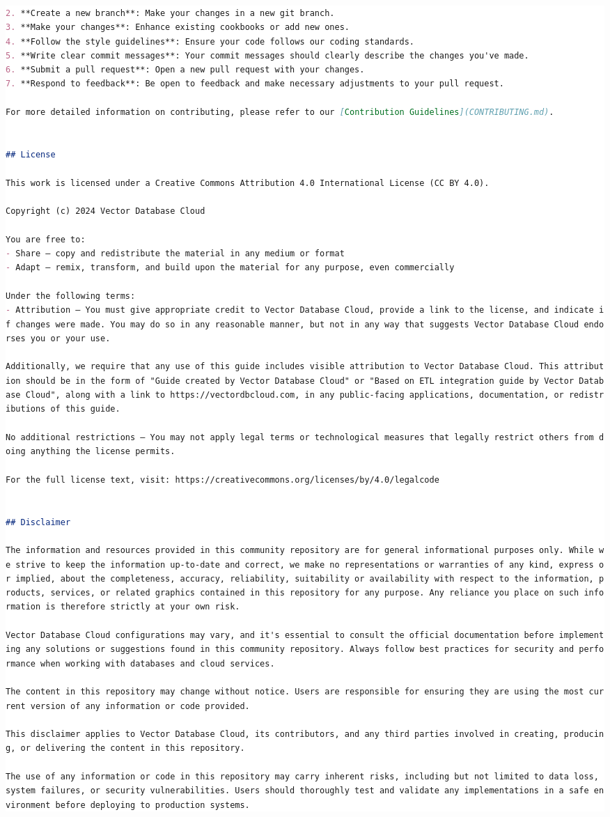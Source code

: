 ```markdown
2. **Create a new branch**: Make your changes in a new git branch.
3. **Make your changes**: Enhance existing cookbooks or add new ones.
4. **Follow the style guidelines**: Ensure your code follows our coding standards.
5. **Write clear commit messages**: Your commit messages should clearly describe the changes you've made.
6. **Submit a pull request**: Open a new pull request with your changes.
7. **Respond to feedback**: Be open to feedback and make necessary adjustments to your pull request.

For more detailed information on contributing, please refer to our [Contribution Guidelines](CONTRIBUTING.md).  


## License

This work is licensed under a Creative Commons Attribution 4.0 International License (CC BY 4.0).

Copyright (c) 2024 Vector Database Cloud

You are free to:
- Share — copy and redistribute the material in any medium or format
- Adapt — remix, transform, and build upon the material for any purpose, even commercially

Under the following terms:
- Attribution — You must give appropriate credit to Vector Database Cloud, provide a link to the license, and indicate if changes were made. You may do so in any reasonable manner, but not in any way that suggests Vector Database Cloud endorses you or your use.

Additionally, we require that any use of this guide includes visible attribution to Vector Database Cloud. This attribution should be in the form of "Guide created by Vector Database Cloud" or "Based on ETL integration guide by Vector Database Cloud", along with a link to https://vectordbcloud.com, in any public-facing applications, documentation, or redistributions of this guide.

No additional restrictions — You may not apply legal terms or technological measures that legally restrict others from doing anything the license permits.

For the full license text, visit: https://creativecommons.org/licenses/by/4.0/legalcode


## Disclaimer

The information and resources provided in this community repository are for general informational purposes only. While we strive to keep the information up-to-date and correct, we make no representations or warranties of any kind, express or implied, about the completeness, accuracy, reliability, suitability or availability with respect to the information, products, services, or related graphics contained in this repository for any purpose. Any reliance you place on such information is therefore strictly at your own risk.

Vector Database Cloud configurations may vary, and it's essential to consult the official documentation before implementing any solutions or suggestions found in this community repository. Always follow best practices for security and performance when working with databases and cloud services.

The content in this repository may change without notice. Users are responsible for ensuring they are using the most current version of any information or code provided.

This disclaimer applies to Vector Database Cloud, its contributors, and any third parties involved in creating, producing, or delivering the content in this repository.

The use of any information or code in this repository may carry inherent risks, including but not limited to data loss, system failures, or security vulnerabilities. Users should thoroughly test and validate any implementations in a safe environment before deploying to production systems.

```